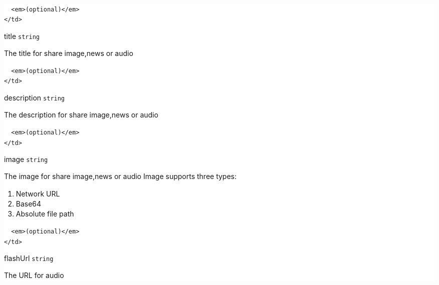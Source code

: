       <em>(optional)</em>
    </td>
  </tr>
  
  <tr>
    <td>
      title
    </td>
    <td>
      <code>string</code>
    </td>
    <td>
      <p>The title for share image,news or audio</p>

      <em>(optional)</em>
    </td>
  </tr>
  
  <tr>
    <td>
      description
    </td>
    <td>
      <code>string</code>
    </td>
    <td>
      <p>The description for share image,news or audio</p>

      <em>(optional)</em>
    </td>
  </tr>
  
  <tr>
    <td>
      image
    </td>
    <td>
      <code>string</code>
    </td>
    <td>
      <p>The image for share image,news or audio
Image supports three types:</p>
<ol>
<li>Network URL</li>
<li>Base64</li>
<li>Absolute file path</li>
</ol>

      <em>(optional)</em>
    </td>
  </tr>
  
  <tr>
    <td>
      flashUrl
    </td>
    <td>
      <code>string</code>
    </td>
    <td>
      <p>The URL for audio</p>
